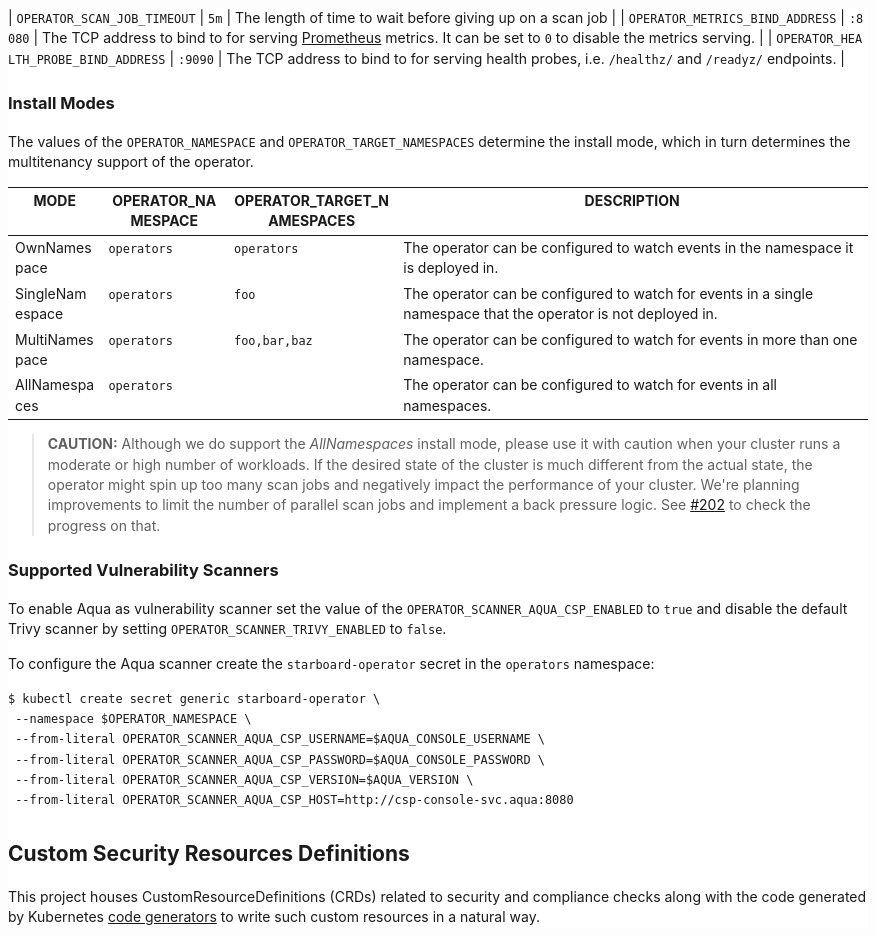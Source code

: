 | `OPERATOR_SCAN_JOB_TIMEOUT`          | `5m`                   | The length of time to wait before giving up on a scan job |
| `OPERATOR_METRICS_BIND_ADDRESS`      | `:8080`                | The TCP address to bind to for serving [Prometheus][prometheus] metrics. It can be set to `0` to disable the metrics serving. |
| `OPERATOR_HEALTH_PROBE_BIND_ADDRESS` | `:9090`                | The TCP address to bind to for serving health probes, i.e. `/healthz/` and `/readyz/` endpoints. |

### Install Modes

The values of the `OPERATOR_NAMESPACE` and `OPERATOR_TARGET_NAMESPACES` determine the install mode,
which in turn determines the multitenancy support of the operator.

| MODE            | OPERATOR_NAMESPACE | OPERATOR_TARGET_NAMESPACES | DESCRIPTION |
| --------------- | ------------------ | -------------------------- | ----------- |
| OwnNamespace    | `operators`        | `operators`                | The operator can be configured to watch events in the namespace it is deployed in. |
| SingleNamespace | `operators`        | `foo`                      | The operator can be configured to watch for events in a single namespace that the operator is not deployed in. |
| MultiNamespace  | `operators`        | `foo,bar,baz`              | The operator can be configured to watch for events in more than one namespace. |
| AllNamespaces   | `operators`        |                            | The operator can be configured to watch for events in all namespaces. |

> **CAUTION:** Although we do support the *AllNamespaces* install mode, please use it with caution when your cluster
> runs a moderate or high number of workloads. If the desired state of the cluster is much different from the actual
> state, the operator might spin up too many scan jobs and negatively impact the performance of your cluster.
> We're planning improvements to limit the number of parallel scan jobs and implement a back pressure logic.
> See [#202](https://github.com/aquasecurity/starboard/issues/202) to check the progress on that.

### Supported Vulnerability Scanners

To enable Aqua as vulnerability scanner set the value of the `OPERATOR_SCANNER_AQUA_CSP_ENABLED` to `true` and
disable the default Trivy scanner by setting `OPERATOR_SCANNER_TRIVY_ENABLED` to `false`.

To configure the Aqua scanner create the `starboard-operator` secret in the `operators` namespace:

```
$ kubectl create secret generic starboard-operator \
 --namespace $OPERATOR_NAMESPACE \
 --from-literal OPERATOR_SCANNER_AQUA_CSP_USERNAME=$AQUA_CONSOLE_USERNAME \
 --from-literal OPERATOR_SCANNER_AQUA_CSP_PASSWORD=$AQUA_CONSOLE_PASSWORD \
 --from-literal OPERATOR_SCANNER_AQUA_CSP_VERSION=$AQUA_VERSION \
 --from-literal OPERATOR_SCANNER_AQUA_CSP_HOST=http://csp-console-svc.aqua:8080
```

## Custom Security Resources Definitions

This project houses CustomResourceDefinitions (CRDs) related to security and compliance checks along with the code
generated by Kubernetes [code generators][k8s-code-generator] to write such custom resources in a natural way.


[release-img]: https://img.shields.io/github/release/aquasecurity/starboard.svg?logo=github
[release]: https://github.com/aquasecurity/starboard/releases
[build-action-img]: https://github.com/aquasecurity/starboard/workflows/build/badge.svg
[release-action-img]: https://github.com/aquasecurity/starboard/workflows/release/badge.svg
[actions]: https://github.com/aquasecurity/starboard/actions
[cov-img]: https://codecov.io/github/aquasecurity/starboard/branch/master/graph/badge.svg
[cov]: https://codecov.io/github/aquasecurity/starboard
[report-card-img]: https://goreportcard.com/badge/github.com/aquasecurity/starboard
[report-card]: https://goreportcard.com/report/github.com/aquasecurity/starboard
[license-img]: https://img.shields.io/github/license/aquasecurity/starboard.svg
[license]: https://github.com/aquasecurity/starboard/blob/master/LICENSE
[github-all-releases-img]: https://img.shields.io/github/downloads/aquasecurity/starboard/total?logo=github
[docker-pulls-starboard]: https://img.shields.io/docker/pulls/aquasec/starboard?logo=docker&label=docker%20pulls%20%2F%20starboard
[aqua-starboard-blog]: https://blog.aquasec.com/starboard-kubernetes-tools
[discussions]: https://github.com/aquasecurity/starboard/discussions
[starboard-crds]: #custom-security-resources-definitions
[starboard-crds-spec]: ./SECURITY_CRDS_SPEC.md
[vulnerabilityreports-crd]: ./deploy/crd/vulnerabilityreports.crd.yaml
[ciskubebenchreports-crd]: ./deploy/crd/ciskubebenchreports.crd.yaml
[kubehunterreports-crd]: ./deploy/crd/kubehunterreports.crd.yaml
[configauditreports-crd]: ./deploy/crd/configauditreports.crd.yaml
[starboard-go-module]: ./pkg
[starboard-cli]: #starboard-cli
[starboard-operator]: #starboard-operator
[starboard-octant-plugin]: https://github.com/aquasecurity/octant-starboard-plugin
[aqua-kube-bench]: https://github.com/aquasecurity/kube-bench
[aqua-kube-hunter]: https://github.com/aquasecurity/kube-hunter
[octant]: https://github.com/vmware-tanzu/octant
[polaris]: https://github.com/FairwindsOps/polaris
[trivy]: https://github.com/aquasecurity/trivy
[prometheus]: https://github.com/prometheus
[k8s-code-generator]: https://github.com/kubernetes/code-generator
[kubectl]: https://kubernetes.io/docs/reference/kubectl
[kubectl-plugins]: https://kubernetes.io/docs/tasks/extend-kubectl/kubectl-plugins
[krew]: https://github.com/kubernetes-sigs/krew
[helm]: https://helm.sh/
[helm-charts]: https://helm.sh/docs/topics/charts/
[olm]: https://github.com/operator-framework/operator-lifecycle-manager/
[default-polaris-config]: ./deploy/init/03-starboard.cm.yaml